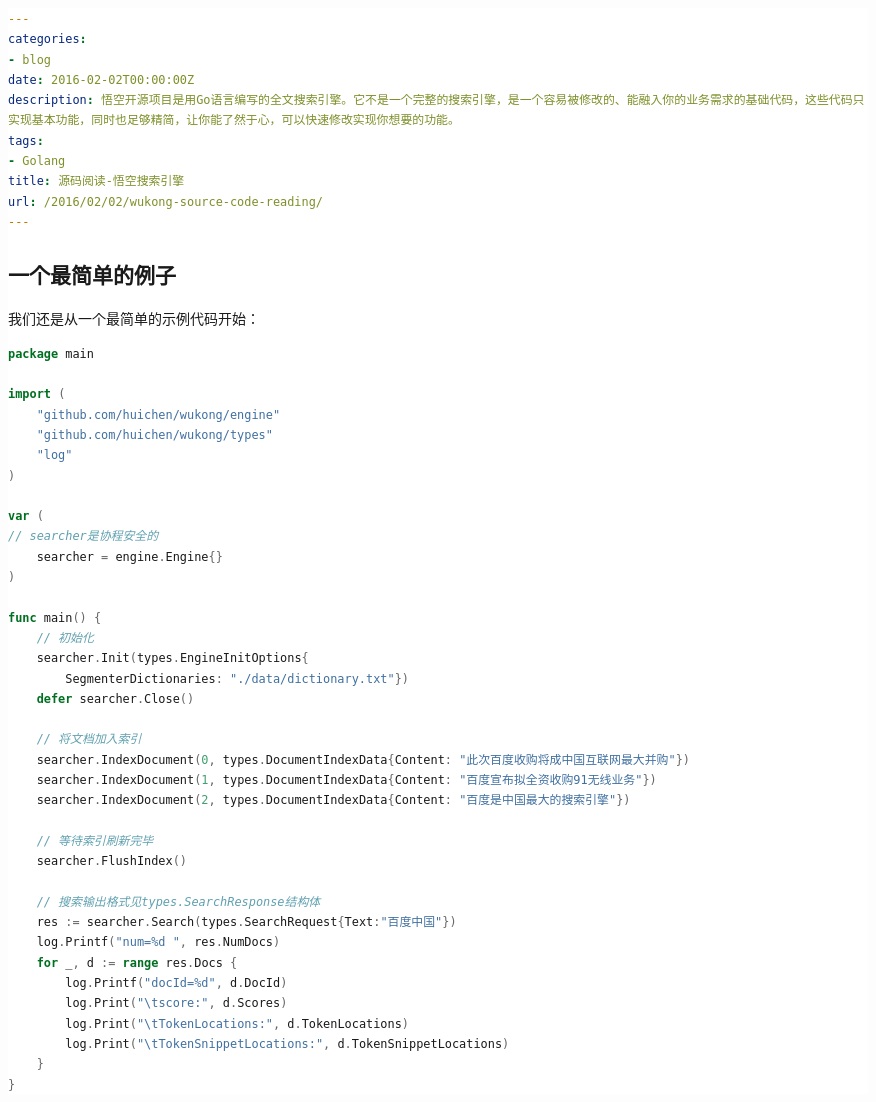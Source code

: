 ```yaml
---
categories:
- blog
date: 2016-02-02T00:00:00Z
description: 悟空开源项目是用Go语言编写的全文搜索引擎。它不是一个完整的搜索引擎，是一个容易被修改的、能融入你的业务需求的基础代码，这些代码只实现基本功能，同时也足够精简，让你能了然于心，可以快速修改实现你想要的功能。
tags:
- Golang
title: 源码阅读-悟空搜索引擎
url: /2016/02/02/wukong-source-code-reading/
---
```


## 一个最简单的例子

我们还是从一个最简单的示例代码开始：

```go
package main

import (
	"github.com/huichen/wukong/engine"
	"github.com/huichen/wukong/types"
	"log"
)

var (
// searcher是协程安全的
	searcher = engine.Engine{}
)

func main() {
	// 初始化
	searcher.Init(types.EngineInitOptions{
		SegmenterDictionaries: "./data/dictionary.txt"})
	defer searcher.Close()

	// 将文档加入索引
	searcher.IndexDocument(0, types.DocumentIndexData{Content: "此次百度收购将成中国互联网最大并购"})
	searcher.IndexDocument(1, types.DocumentIndexData{Content: "百度宣布拟全资收购91无线业务"})
	searcher.IndexDocument(2, types.DocumentIndexData{Content: "百度是中国最大的搜索引擎"})

	// 等待索引刷新完毕
	searcher.FlushIndex()

	// 搜索输出格式见types.SearchResponse结构体
	res := searcher.Search(types.SearchRequest{Text:"百度中国"})
	log.Printf("num=%d ", res.NumDocs)
	for _, d := range res.Docs {
		log.Printf("docId=%d", d.DocId)
		log.Print("\tscore:", d.Scores)
		log.Print("\tTokenLocations:", d.TokenLocations)
		log.Print("\tTokenSnippetLocations:", d.TokenSnippetLocations)
	}
}
```
